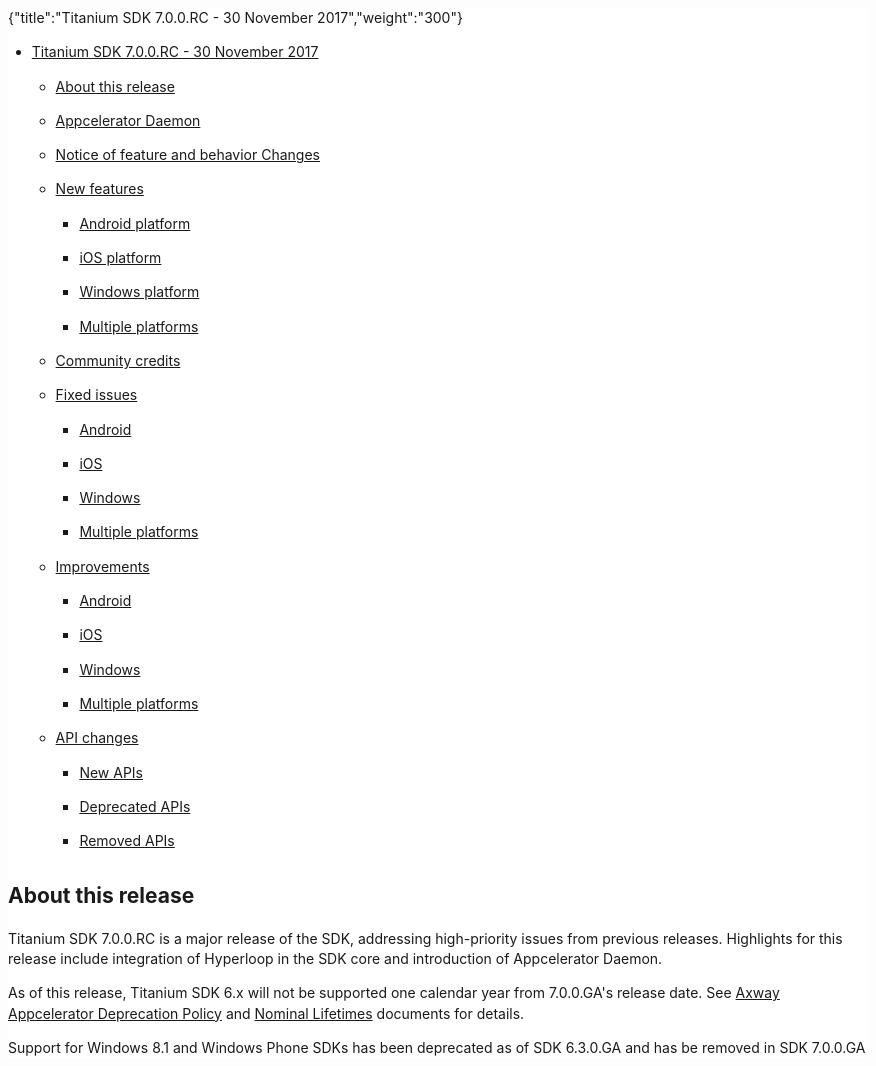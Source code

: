 {"title":"Titanium SDK 7.0.0.RC - 30 November 2017","weight":"300"} 

*   [Titanium SDK 7.0.0.RC - 30 November 2017](#TitaniumSDK7.0.0.RC-30November2017)
    
    *   [About this release](#Aboutthisrelease)
        
    *   [Appcelerator Daemon](#AppceleratorDaemon)
        
    *   [Notice of feature and behavior Changes](#NoticeoffeatureandbehaviorChanges)
        
    *   [New features](#Newfeatures)
        
        *   [Android platform](#Androidplatform)
            
        *   [iOS platform](#iOSplatform)
            
        *   [Windows platform](#Windowsplatform)
            
        *   [Multiple platforms](#Multipleplatforms)
            
    *   [Community credits](#Communitycredits)
        
    *   [Fixed issues](#Fixedissues)
        
        *   [Android](#Android)
            
        *   [iOS](#iOS)
            
        *   [Windows](#Windows)
            
        *   [Multiple platforms](#Multipleplatforms.1)
            
    *   [Improvements](#Improvements)
        
        *   [Android](#Android.1)
            
        *   [iOS](#iOS.1)
            
        *   [Windows](#Windows.1)
            
        *   [Multiple platforms](#Multipleplatforms.2)
            
    *   [API changes](#APIchanges)
        
        *   [New APIs](#NewAPIs)
            
        *   [Deprecated APIs](#DeprecatedAPIs)
            
        *   [Removed APIs](#RemovedAPIs)
            

## About this release

Titanium SDK 7.0.0.RC is a major release of the SDK, addressing high-priority issues from previous releases. Highlights for this release include integration of Hyperloop in the SDK core and introduction of Appcelerator Daemon.

As of this release, Titanium SDK 6.x will not be supported one calendar year from 7.0.0.GA's release date. See [Axway Appcelerator Deprecation Policy](/docs/appc/AMPLIFY_Appcelerator_Services_Overview/Axway_Appcelerator_Deprecation_Policy/) and [Nominal Lifetimes](/docs/appc/AMPLIFY_Appcelerator_Services_Overview/Axway_Appcelerator_Product_Lifecycle/#NominalLifetimes) documents for details.

Support for Windows 8.1 and Windows Phone SDKs has been deprecated as of SDK 6.3.0.GA and has be removed in SDK 7.0.0.GA
